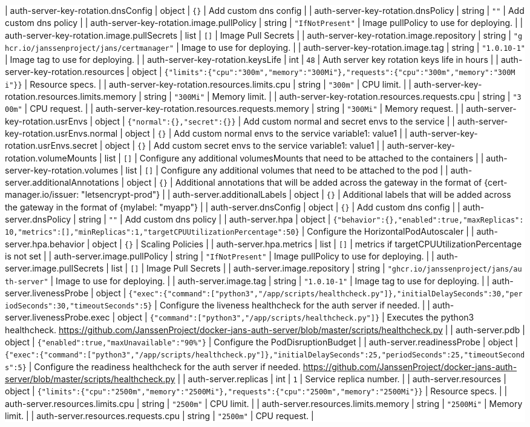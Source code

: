 | auth-server-key-rotation.dnsConfig | object | `{}` | Add custom dns config |
| auth-server-key-rotation.dnsPolicy | string | `""` | Add custom dns policy |
| auth-server-key-rotation.image.pullPolicy | string | `"IfNotPresent"` | Image pullPolicy to use for deploying. |
| auth-server-key-rotation.image.pullSecrets | list | `[]` | Image Pull Secrets |
| auth-server-key-rotation.image.repository | string | `"ghcr.io/janssenproject/jans/certmanager"` | Image  to use for deploying. |
| auth-server-key-rotation.image.tag | string | `"1.0.10-1"` | Image  tag to use for deploying. |
| auth-server-key-rotation.keysLife | int | `48` | Auth server key rotation keys life in hours |
| auth-server-key-rotation.resources | object | `{"limits":{"cpu":"300m","memory":"300Mi"},"requests":{"cpu":"300m","memory":"300Mi"}}` | Resource specs. |
| auth-server-key-rotation.resources.limits.cpu | string | `"300m"` | CPU limit. |
| auth-server-key-rotation.resources.limits.memory | string | `"300Mi"` | Memory limit. |
| auth-server-key-rotation.resources.requests.cpu | string | `"300m"` | CPU request. |
| auth-server-key-rotation.resources.requests.memory | string | `"300Mi"` | Memory request. |
| auth-server-key-rotation.usrEnvs | object | `{"normal":{},"secret":{}}` | Add custom normal and secret envs to the service |
| auth-server-key-rotation.usrEnvs.normal | object | `{}` | Add custom normal envs to the service variable1: value1 |
| auth-server-key-rotation.usrEnvs.secret | object | `{}` | Add custom secret envs to the service variable1: value1 |
| auth-server-key-rotation.volumeMounts | list | `[]` | Configure any additional volumesMounts that need to be attached to the containers |
| auth-server-key-rotation.volumes | list | `[]` | Configure any additional volumes that need to be attached to the pod |
| auth-server.additionalAnnotations | object | `{}` | Additional annotations that will be added across the gateway in the format of {cert-manager.io/issuer: "letsencrypt-prod"} |
| auth-server.additionalLabels | object | `{}` | Additional labels that will be added across the gateway in the format of {mylabel: "myapp"} |
| auth-server.dnsConfig | object | `{}` | Add custom dns config |
| auth-server.dnsPolicy | string | `""` | Add custom dns policy |
| auth-server.hpa | object | `{"behavior":{},"enabled":true,"maxReplicas":10,"metrics":[],"minReplicas":1,"targetCPUUtilizationPercentage":50}` | Configure the HorizontalPodAutoscaler |
| auth-server.hpa.behavior | object | `{}` | Scaling Policies |
| auth-server.hpa.metrics | list | `[]` | metrics if targetCPUUtilizationPercentage is not set |
| auth-server.image.pullPolicy | string | `"IfNotPresent"` | Image pullPolicy to use for deploying. |
| auth-server.image.pullSecrets | list | `[]` | Image Pull Secrets |
| auth-server.image.repository | string | `"ghcr.io/janssenproject/jans/auth-server"` | Image  to use for deploying. |
| auth-server.image.tag | string | `"1.0.10-1"` | Image  tag to use for deploying. |
| auth-server.livenessProbe | object | `{"exec":{"command":["python3","/app/scripts/healthcheck.py"]},"initialDelaySeconds":30,"periodSeconds":30,"timeoutSeconds":5}` | Configure the liveness healthcheck for the auth server if needed. |
| auth-server.livenessProbe.exec | object | `{"command":["python3","/app/scripts/healthcheck.py"]}` | Executes the python3 healthcheck. https://github.com/JanssenProject/docker-jans-auth-server/blob/master/scripts/healthcheck.py |
| auth-server.pdb | object | `{"enabled":true,"maxUnavailable":"90%"}` | Configure the PodDisruptionBudget |
| auth-server.readinessProbe | object | `{"exec":{"command":["python3","/app/scripts/healthcheck.py"]},"initialDelaySeconds":25,"periodSeconds":25,"timeoutSeconds":5}` | Configure the readiness healthcheck for the auth server if needed. https://github.com/JanssenProject/docker-jans-auth-server/blob/master/scripts/healthcheck.py |
| auth-server.replicas | int | `1` | Service replica number. |
| auth-server.resources | object | `{"limits":{"cpu":"2500m","memory":"2500Mi"},"requests":{"cpu":"2500m","memory":"2500Mi"}}` | Resource specs. |
| auth-server.resources.limits.cpu | string | `"2500m"` | CPU limit. |
| auth-server.resources.limits.memory | string | `"2500Mi"` | Memory limit. |
| auth-server.resources.requests.cpu | string | `"2500m"` | CPU request. |